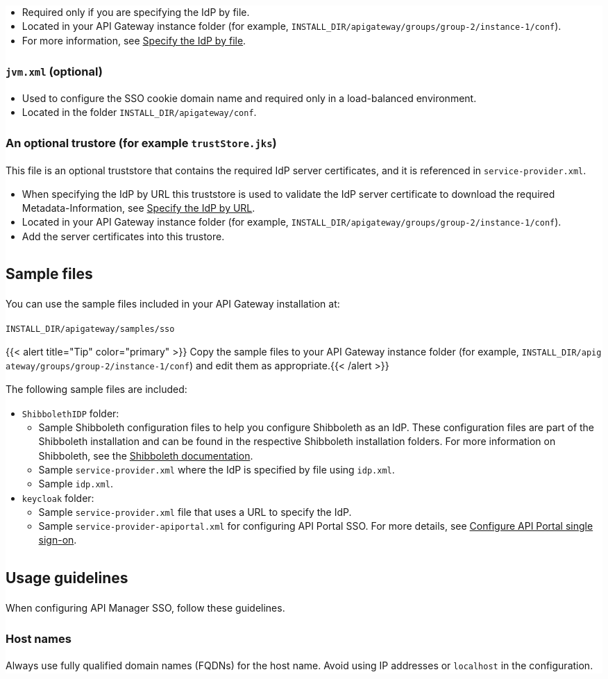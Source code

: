 * Required only if you are specifying the IdP by file.
* Located in your API Gateway instance folder (for example, `INSTALL_DIR/apigateway/groups/group-2/instance-1/conf`).
* For more information, see [Specify the IdP by file](#specify-the-idp-by-file).

### `jvm.xml` (optional)

* Used to configure the SSO cookie domain name and required only in a load-balanced environment.
* Located in the folder `INSTALL_DIR/apigateway/conf`.

### An optional trustore (for example `trustStore.jks`)

This file is an optional truststore that contains the required IdP server certificates, and it is referenced in `service-provider.xml`.

* When specifying the IdP by URL this truststore is used to validate the IdP server certificate to download the required Metadata-Information, see [Specify the IdP by URL](#specify-the-idp-by-url).
* Located in your API Gateway instance folder (for example, `INSTALL_DIR/apigateway/groups/group-2/instance-1/conf`).
* Add the server certificates into this trustore.

## Sample files

You can use the sample files included in your API Gateway installation at:

```
INSTALL_DIR/apigateway/samples/sso
```

{{< alert title="Tip" color="primary" >}} Copy the sample files to your API Gateway instance folder (for example, `INSTALL_DIR/apigateway/groups/group-2/instance-1/conf`) and edit them as appropriate.{{< /alert >}}

The following sample files are included:

* `ShibbolethIDP` folder:
    * Sample Shibboleth configuration files to help you configure Shibboleth as an IdP. These configuration files are part of the Shibboleth installation and can be found in the respective Shibboleth installation folders. For more information on Shibboleth, see the [Shibboleth documentation](https://wiki.shibboleth.net/confluence/display/IDP30/Home).
    * Sample `service-provider.xml` where the IdP is specified by file using `idp.xml`.
    * Sample `idp.xml`.
* `keycloak` folder:
    * Sample `service-provider.xml` file that uses a URL to specify the IdP.
    * Sample `service-provider-apiportal.xml` for configuring API Portal SSO. For more details, see
        [Configure API Portal single sign-on](/docs/apim_administration/apiportal_sso/sso_config/).

## Usage guidelines

When configuring API Manager SSO, follow these guidelines.

### Host names

Always use fully qualified domain names (FQDNs) for the host name. Avoid using IP addresses or `localhost` in the configuration.
